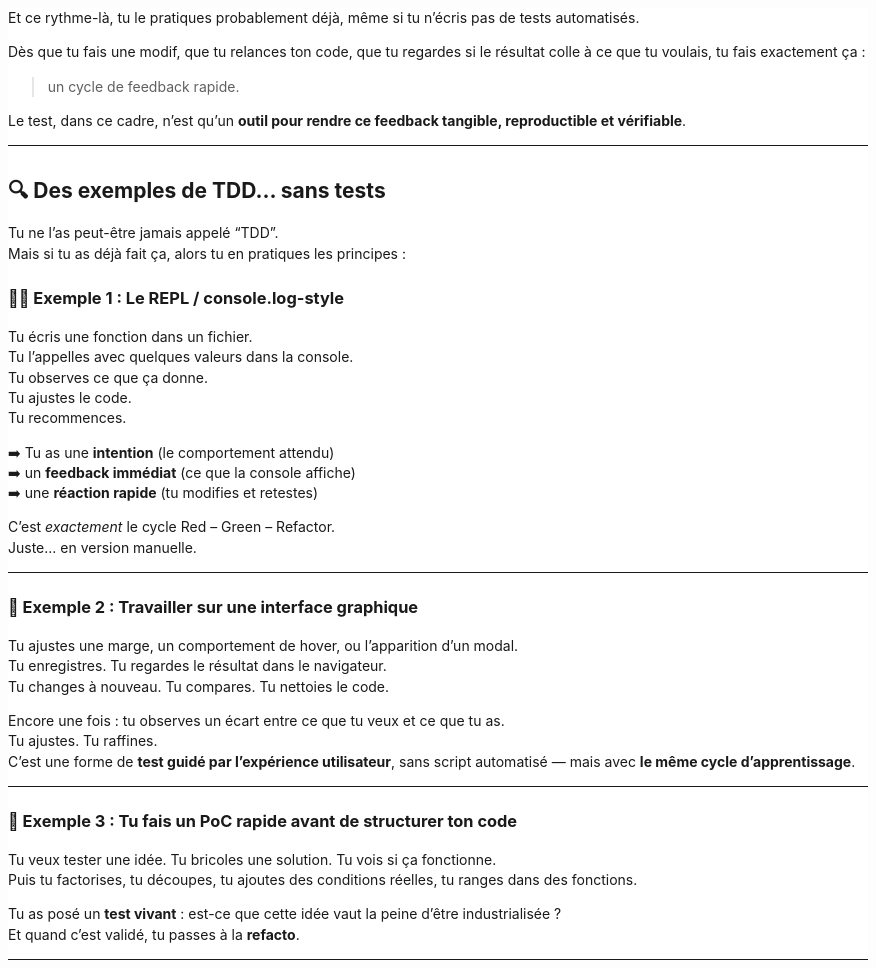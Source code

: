 Et ce rythme-là, tu le pratiques probablement déjà, même si tu n’écris pas de tests automatisés.

Dès que tu fais une modif, que tu relances ton code, que tu regardes si le résultat colle à ce que tu voulais, tu fais exactement ça :  
> un cycle de feedback rapide.

Le test, dans ce cadre, n’est qu’un **outil pour rendre ce feedback tangible, reproductible et vérifiable**.

---

## 🔍 Des exemples de TDD… sans tests

Tu ne l’as peut-être jamais appelé “TDD”.  
Mais si tu as déjà fait ça, alors tu en pratiques les principes :

### 👩‍💻 Exemple 1 : Le REPL / console.log-style

Tu écris une fonction dans un fichier.  
Tu l’appelles avec quelques valeurs dans la console.  
Tu observes ce que ça donne.  
Tu ajustes le code.  
Tu recommences.

➡️ Tu as une **intention** (le comportement attendu)  
➡️ un **feedback immédiat** (ce que la console affiche)  
➡️ une **réaction rapide** (tu modifies et retestes)  

C’est *exactement* le cycle Red – Green – Refactor.  
Juste... en version manuelle.

---

### 🎨 Exemple 2 : Travailler sur une interface graphique

Tu ajustes une marge, un comportement de hover, ou l’apparition d’un modal.  
Tu enregistres. Tu regardes le résultat dans le navigateur.  
Tu changes à nouveau. Tu compares. Tu nettoies le code.

Encore une fois : tu observes un écart entre ce que tu veux et ce que tu as.  
Tu ajustes. Tu raffines.  
C’est une forme de **test guidé par l’expérience utilisateur**, sans script automatisé — mais avec **le même cycle d’apprentissage**.

---

### 🔁 Exemple 3 : Tu fais un PoC rapide avant de structurer ton code

Tu veux tester une idée. Tu bricoles une solution. Tu vois si ça fonctionne.  
Puis tu factorises, tu découpes, tu ajoutes des conditions réelles, tu ranges dans des fonctions.

Tu as posé un **test vivant** : est-ce que cette idée vaut la peine d’être industrialisée ?  
Et quand c’est validé, tu passes à la **refacto**.

---